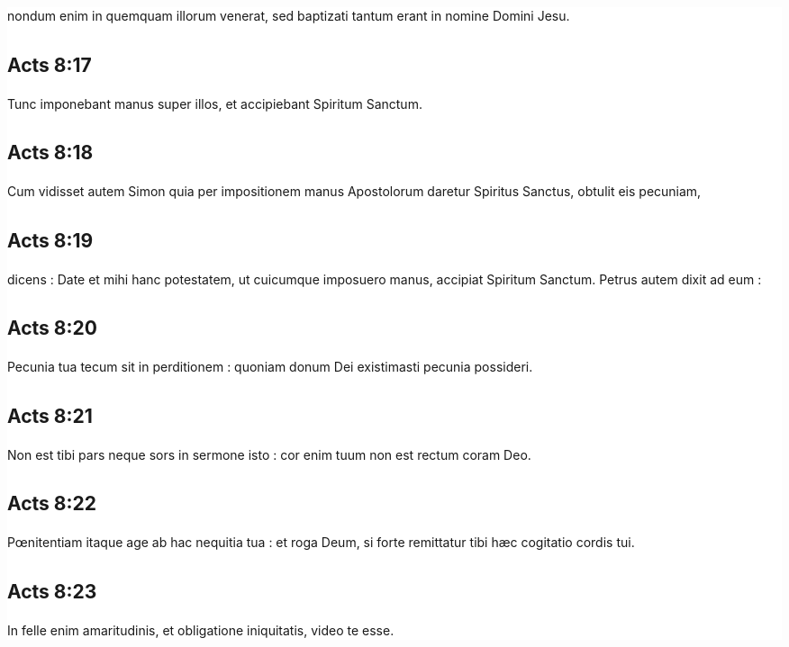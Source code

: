 nondum enim in quemquam illorum venerat, sed baptizati tantum erant in nomine Domini Jesu.


<a id="orgb36823e"></a>

## Acts 8:17

Tunc imponebant manus super illos, et accipiebant Spiritum Sanctum.


<a id="orgab8a59b"></a>

## Acts 8:18

Cum vidisset autem Simon quia per impositionem manus Apostolorum daretur Spiritus Sanctus, obtulit eis pecuniam,


<a id="org6c0cfd3"></a>

## Acts 8:19

dicens : Date et mihi hanc potestatem, ut cuicumque imposuero manus, accipiat Spiritum Sanctum. Petrus autem dixit ad eum :


<a id="orgcff9465"></a>

## Acts 8:20

Pecunia tua tecum sit in perditionem : quoniam donum Dei existimasti pecunia possideri.


<a id="org5139427"></a>

## Acts 8:21

Non est tibi pars neque sors in sermone isto : cor enim tuum non est rectum coram Deo.


<a id="org4a36b00"></a>

## Acts 8:22

Pœnitentiam itaque age ab hac nequitia tua : et roga Deum, si forte remittatur tibi hæc cogitatio cordis tui.


<a id="org2afdcaa"></a>

## Acts 8:23

In felle enim amaritudinis, et obligatione iniquitatis, video te esse.


<a id="orge3813c4"></a>
